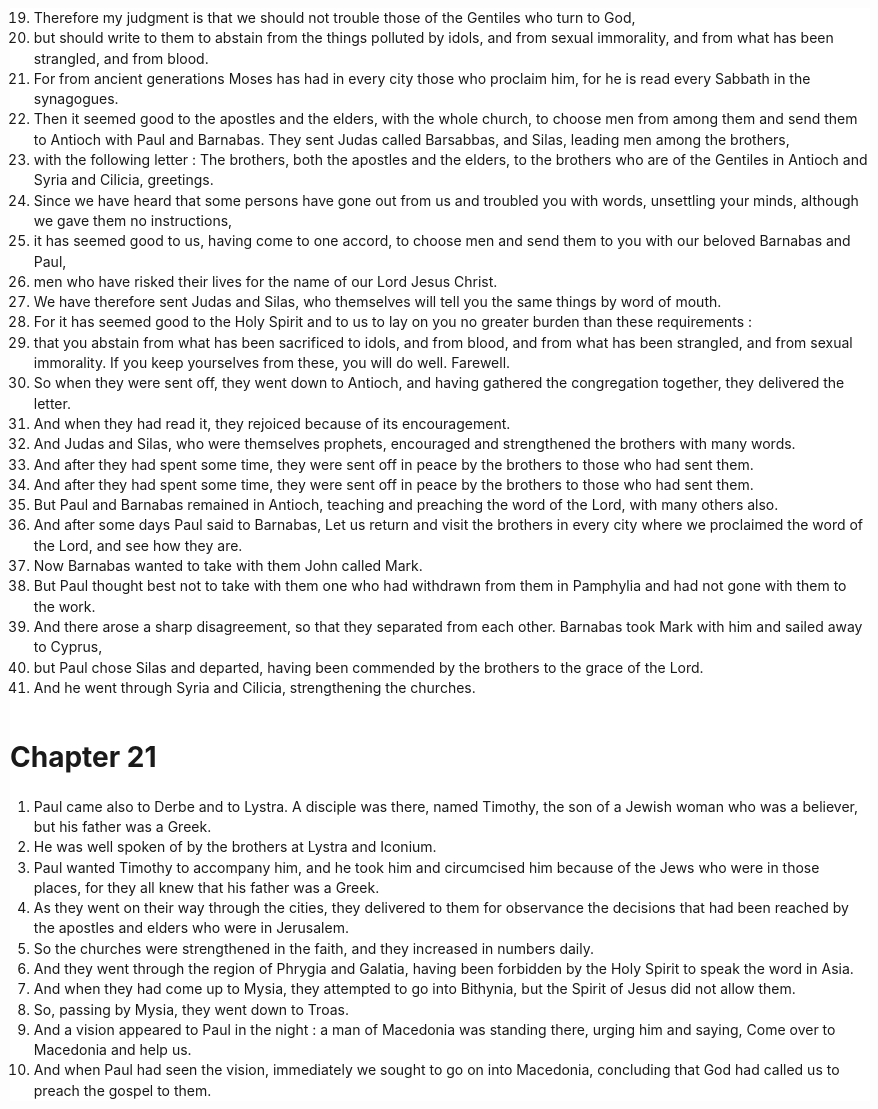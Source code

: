 19. Therefore my judgment is that we should not trouble those of the Gentiles who turn to God,
20. but should write to them to abstain from the things polluted by idols, and from sexual immorality, and from what has been strangled, and from blood.
21. For from ancient generations Moses has had in every city those who proclaim him, for he is read every Sabbath in the synagogues.
22. Then it seemed good to the apostles and the elders, with the whole church, to choose men from among them and send them to Antioch with Paul and Barnabas. They sent Judas called Barsabbas, and Silas, leading men among the brothers,
23. with the following letter : The brothers, both the apostles and the elders, to the brothers who are of the Gentiles in Antioch and Syria and Cilicia, greetings.
24. Since we have heard that some persons have gone out from us and troubled you with words, unsettling your minds, although we gave them no instructions,
25. it has seemed good to us, having come to one accord, to choose men and send them to you with our beloved Barnabas and Paul,
26. men who have risked their lives for the name of our Lord Jesus Christ.
27. We have therefore sent Judas and Silas, who themselves will tell you the same things by word of mouth.
28. For it has seemed good to the Holy Spirit and to us to lay on you no greater burden than these requirements :
29. that you abstain from what has been sacrificed to idols, and from blood, and from what has been strangled, and from sexual immorality. If you keep yourselves from these, you will do well. Farewell.
30. So when they were sent off, they went down to Antioch, and having gathered the congregation together, they delivered the letter.
31. And when they had read it, they rejoiced because of its encouragement.
32. And Judas and Silas, who were themselves prophets, encouraged and strengthened the brothers with many words.
33. And after they had spent some time, they were sent off in peace by the brothers to those who had sent them.
34. And after they had spent some time, they were sent off in peace by the brothers to those who had sent them.
35. But Paul and Barnabas remained in Antioch, teaching and preaching the word of the Lord, with many others also.
36. And after some days Paul said to Barnabas, Let us return and visit the brothers in every city where we proclaimed the word of the Lord, and see how they are.
37. Now Barnabas wanted to take with them John called Mark.
38. But Paul thought best not to take with them one who had withdrawn from them in Pamphylia and had not gone with them to the work.
39. And there arose a sharp disagreement, so that they separated from each other. Barnabas took Mark with him and sailed away to Cyprus,
40. but Paul chose Silas and departed, having been commended by the brothers to the grace of the Lord.
41. And he went through Syria and Cilicia, strengthening the churches.

# Chapter 21

1. Paul came also to Derbe and to Lystra. A disciple was there, named Timothy, the son of a Jewish woman who was a believer, but his father was a Greek.
2. He was well spoken of by the brothers at Lystra and Iconium.
3. Paul wanted Timothy to accompany him, and he took him and circumcised him because of the Jews who were in those places, for they all knew that his father was a Greek.
4. As they went on their way through the cities, they delivered to them for observance the decisions that had been reached by the apostles and elders who were in Jerusalem.
5. So the churches were strengthened in the faith, and they increased in numbers daily.
6. And they went through the region of Phrygia and Galatia, having been forbidden by the Holy Spirit to speak the word in Asia.
7. And when they had come up to Mysia, they attempted to go into Bithynia, but the Spirit of Jesus did not allow them.
8. So, passing by Mysia, they went down to Troas.
9. And a vision appeared to Paul in the night : a man of Macedonia was standing there, urging him and saying, Come over to Macedonia and help us.
10. And when Paul had seen the vision, immediately we sought to go on into Macedonia, concluding that God had called us to preach the gospel to them.